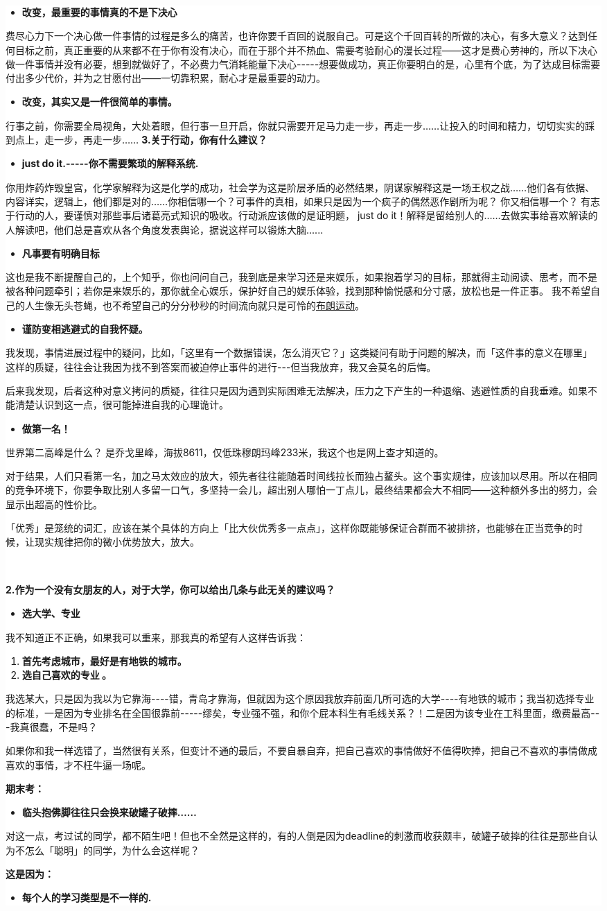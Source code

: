  <ul>
  <li data-pid="MLG7vbkV"><b>改变，最重要的事情真的不是下决心</b></li>
 </ul>
 <p data-pid="FnTh0Hs5">费尽心力下一个决心做一件事情的过程是多么的痛苦，也许你要千百回的说服自己。可是这个千回百转的所做的决心，有多大意义？达到任何目标之前，真正重要的从来都不在于你有没有决心，而在于那个并不热血、需要考验耐心的漫长过程——这才是费心劳神的，所以下决心做一件事情并没有必要，想到就做好了，不必费力气消耗能量下决心-----想要做成功，真正你要明白的是，心里有个底，为了达成目标需要付出多少代价，并为之甘愿付出——一切靠积累，耐心才是最重要的动力。</p>
 <ul>
  <li data-pid="bM2QmpGP"><b>改变，其实又是一件很简单的事情。</b></li>
 </ul>
 <p data-pid="TY9DsdcD">行事之前，你需要全局视角，大处着眼，但行事一旦开启，你就只需要开足马力走一步，再走一步……让投入的时间和精力，切切实实的踩到点上，走一步，再走一步…… <b>3.关于行动，你有什么建议？</b></p>
 <ul>
  <li data-pid="Q-sOenHc"><b>just do it.-----你不需要繁琐的解释系统.</b></li>
 </ul>
 <p data-pid="h_ukFJNh">你用炸药炸毁皇宫，化学家解释为这是化学的成功，社会学为这是阶层矛盾的必然结果，阴谋家解释这是一场王权之战……他们各有依据、内容详实，逻辑上，他们都是对的……你相信哪一个？可事件的真相，如果只是因为一个疯子的偶然恶作剧所为呢？ 你又相信哪一个？ 有志于行动的人，要谨慎对那些事后诸葛亮式知识的吸收。行动派应该做的是证明题， just do it！解释是留给别人的……去做实事给喜欢解读的人解读吧，他们总是喜欢从各个角度发表舆论，据说这样可以锻炼大脑......</p>
 <ul>
  <li data-pid="2JhGtOue"><b>凡事要有明确目标</b></li>
 </ul>
 <p data-pid="khhWtIhX">这也是我不断提醒自己的，上个知乎，你也问问自己，我到底是来学习还是来娱乐，如果抱着学习的目标，那就得主动阅读、思考，而不是被各种问题牵引；若你是来娱乐的，那你就全心娱乐，保护好自己的娱乐体验，找到那种愉悦感和分寸感，放松也是一件正事。 我不希望自己的人生像无头苍蝇，也不希望自己的分分秒秒的时间流向就只是可怜的<a href="https://link.zhihu.com/?target=http%3A//baike.sogou.com/v399147.htm" class=" wrap external" target="_blank" rel="nofollow noreferrer">布朗运动</a>。</p>
 <ul>
  <li data-pid="co5snlJC"><b>谨防变相逃避式的自我怀疑。</b></li>
 </ul>
 <p data-pid="R1M6HgVO">我发现，事情进展过程中的疑问，比如，「这里有一个数据错误，怎么消灭它？」这类疑问有助于问题的解决，而「这件事的意义在哪里」这样的质疑，往往会让我因为找不到答案而被迫停止事件的进行---但当我放弃，我又会莫名的后悔。</p>
 <p data-pid="w3Im_K7g">后来我发现，后者这种对意义拷问的质疑，往往只是因为遇到实际困难无法解决，压力之下产生的一种退缩、逃避性质的自我垂难。如果不能清楚认识到这一点，很可能掉进自我的心理诡计。</p>
 <ul>
  <li data-pid="8EuDgxRq"><b>做第一名！ </b></li>
 </ul>
 <p data-pid="783h-azp">世界第二高峰是什么？ 是乔戈里峰，海拔8611，仅低珠穆朗玛峰233米，我这个也是网上查才知道的。</p>
 <p data-pid="ROeHOPXP">对于结果，人们只看第一名，加之马太效应的放大，领先者往往能随着时间线拉长而独占鳌头。这个事实规律，应该加以尽用。所以在相同的竞争环境下，你要争取比别人多留一口气，多坚持一会儿，超出别人哪怕一丁点儿，最终结果都会大不相同——这种额外多出的努力，会显示出超高的性价比。</p>
 <p data-pid="MvRgV2TN">「优秀」是笼统的词汇，应该在某个具体的方向上「比大伙优秀多一点点」，这样你既能够保证合群而不被排挤，也能够在正当竞争的时候，让现实规律把你的微小优势放大，放大。</p>
 <p class="ztext-empty-paragraph"><br></p>
 <p data-pid="5-oai1VN"><b>2.作为一个没有女朋友的人，对于大学，你可以给出几条与此无关的建议吗？</b></p>
 <ul>
  <li data-pid="B-qTrk3P"><b>选大学、专业</b></li>
 </ul>
 <p data-pid="5foqg_Lp">我不知道正不正确，如果我可以重来，那我真的希望有人这样告诉我：</p>
 <ol>
  <li data-pid="bLkpz98V"><b>首先考虑城市，最好是有地铁的城市。</b></li>
  <li data-pid="WvOV20vF"><b>选自己喜欢的专业 。</b></li>
 </ol>
 <p data-pid="qvvjENKE">我选某大，只是因为我以为它靠海----错，青岛才靠海，但就因为这个原因我放弃前面几所可选的大学----有地铁的城市；我当初选择专业的标准，一是因为专业排名在全国很靠前-----缪矣，专业强不强，和你个屁本科生有毛线关系？！二是因为该专业在工科里面，缴费最高---我真很蠢，不是吗？</p>
 <p data-pid="AlZE5aAM">如果你和我一样选错了，当然很有关系，但变计不通的最后，不要自暴自弃，把自己喜欢的事情做好不值得吹捧，把自己不喜欢的事情做成喜欢的事情，才不枉牛逼一场呢。</p>
 <p data-pid="R_R5hXHe"><b>期末考：</b></p>
 <ul>
  <li data-pid="2x6rwz_B"><b>临头抱佛脚往往只会换来破罐子破摔……</b></li>
 </ul>
 <p data-pid="mxB_kYwk">对这一点，考过试的同学，都不陌生吧！但也不全然是这样的，有的人倒是因为deadline的刺激而收获颇丰，破罐子破摔的往往是那些自认为不怎么「聪明」的同学，为什么会这样呢？</p>
 <p data-pid="25ImZLsH"><b>这是因为：</b></p>
 <ul>
  <li data-pid="qpXBF161"><b>每个人的学习类型是不一样的. </b></li>
 </ul>